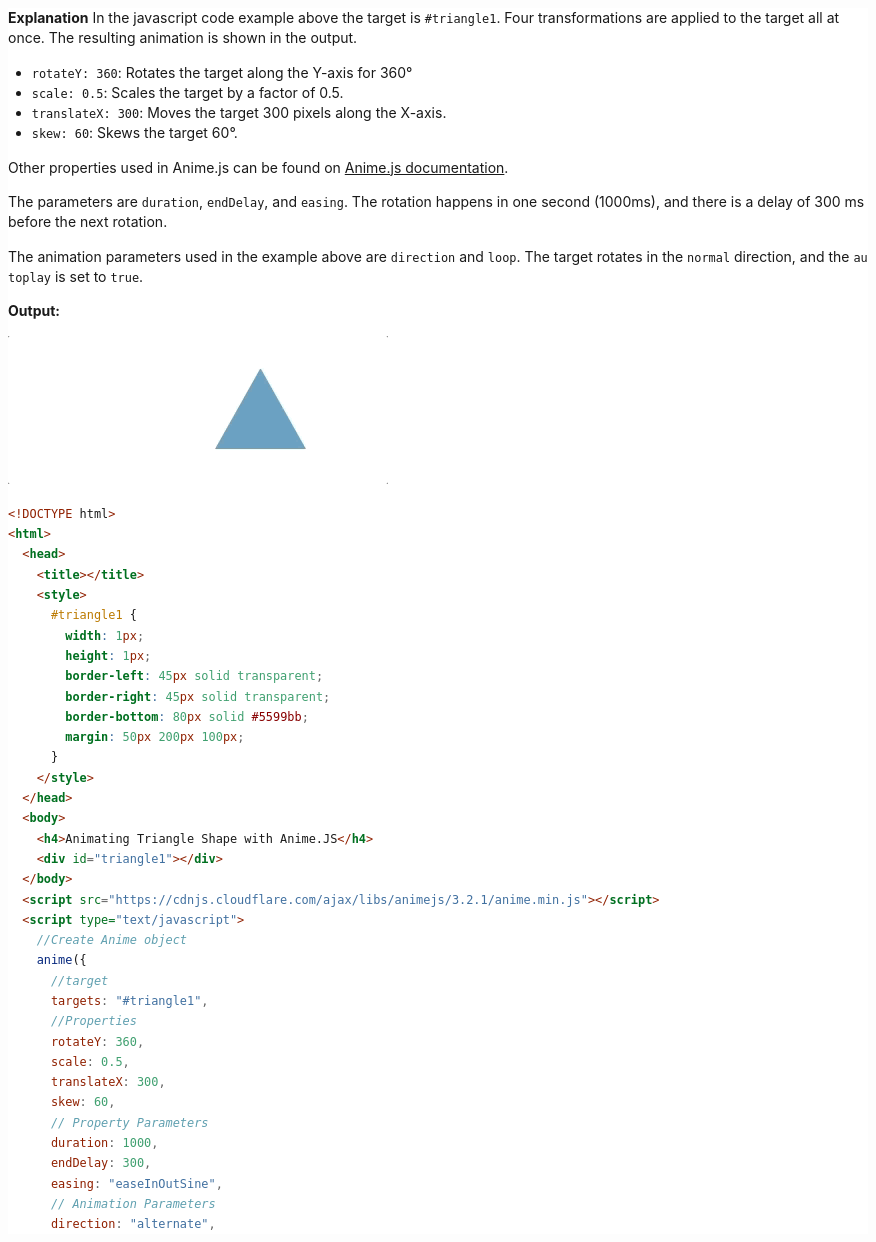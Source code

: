 **Explanation**
In the javascript code example above the target is `#triangle1`. Four transformations are applied to the target all at once. The resulting animation is shown in the output.

- `rotateY: 360`: Rotates the target along the Y-axis for 360&deg;
- `scale: 0.5`: Scales the target by a factor of 0.5.
- `translateX: 300`: Moves the target 300 pixels along the X-axis.
- `skew: 60`: Skews the target 60&deg;.

Other properties used in Anime.js can be found on [Anime.js documentation](https://animejs.com/documentation/#CSStransforms).

The parameters are `duration`, `endDelay`, and `easing`. The rotation happens in one second (1000ms), and there is a delay of 300 ms before the next rotation.

The animation parameters used in the example above are `direction` and `loop`. The target rotates in the `normal` direction, and the `autoplay` is set to `true`.

**Output:**

![Triangle animated with Anime.js gif](shape-animation.gif)

```html
<!DOCTYPE html>
<html>
  <head>
    <title></title>
    <style>
      #triangle1 {
        width: 1px;
        height: 1px;
        border-left: 45px solid transparent;
        border-right: 45px solid transparent;
        border-bottom: 80px solid #5599bb;
        margin: 50px 200px 100px;
      }
    </style>
  </head>
  <body>
    <h4>Animating Triangle Shape with Anime.JS</h4>
    <div id="triangle1"></div>
  </body>
  <script src="https://cdnjs.cloudflare.com/ajax/libs/animejs/3.2.1/anime.min.js"></script>
  <script type="text/javascript">
    //Create Anime object
    anime({
      //target
      targets: "#triangle1",
      //Properties
      rotateY: 360,
      scale: 0.5,
      translateX: 300,
      skew: 60,
      // Property Parameters
      duration: 1000,
      endDelay: 300,
      easing: "easeInOutSine",
      // Animation Parameters
      direction: "alternate",
```